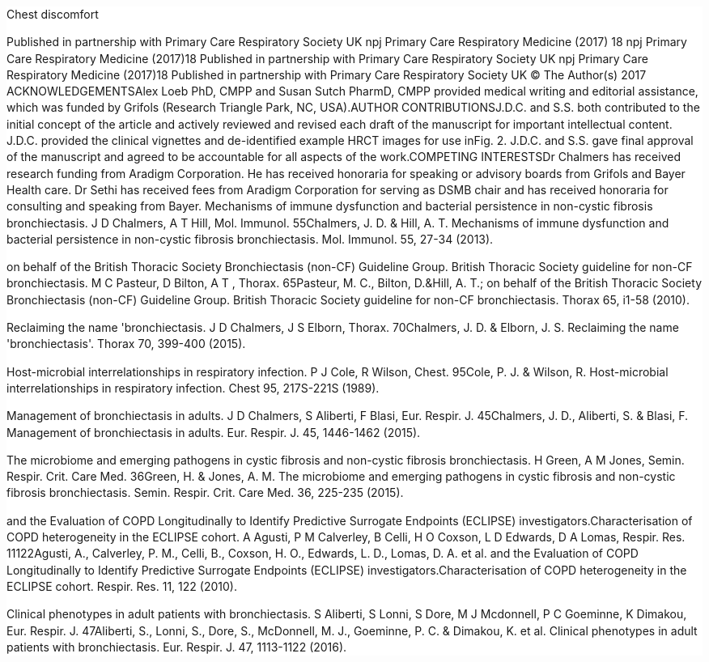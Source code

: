 Chest discomfort 


Published in partnership with Primary Care Respiratory Society UK npj Primary Care Respiratory Medicine (2017) 18
npj Primary Care Respiratory Medicine (2017)18 Published in partnership with Primary Care Respiratory Society UK
npj Primary Care Respiratory Medicine (2017)18 Published in partnership with Primary Care Respiratory Society UK
© The Author(s) 2017
ACKNOWLEDGEMENTSAlex Loeb PhD, CMPP and Susan Sutch PharmD, CMPP provided medical writing and editorial assistance, which was funded by Grifols (Research Triangle Park, NC, USA).AUTHOR CONTRIBUTIONSJ.D.C. and S.S. both contributed to the initial concept of the article and actively reviewed and revised each draft of the manuscript for important intellectual content. J.D.C. provided the clinical vignettes and de-identified example HRCT images for use inFig. 2. J.D.C. and S.S. gave final approval of the manuscript and agreed to be accountable for all aspects of the work.COMPETING INTERESTSDr Chalmers has received research funding from Aradigm Corporation. He has received honoraria for speaking or advisory boards from Grifols and Bayer Health care. Dr Sethi has received fees from Aradigm Corporation for serving as DSMB chair and has received honoraria for consulting and speaking from Bayer.
Mechanisms of immune dysfunction and bacterial persistence in non-cystic fibrosis bronchiectasis. J D Chalmers, A T Hill, Mol. Immunol. 55Chalmers, J. D. & Hill, A. T. Mechanisms of immune dysfunction and bacterial persistence in non-cystic fibrosis bronchiectasis. Mol. Immunol. 55, 27-34 (2013).

on behalf of the British Thoracic Society Bronchiectasis (non-CF) Guideline Group. British Thoracic Society guideline for non-CF bronchiectasis. M C Pasteur, D Bilton, A T , Thorax. 65Pasteur, M. C., Bilton, D.&Hill, A. T.; on behalf of the British Thoracic Society Bronchiectasis (non-CF) Guideline Group. British Thoracic Society guideline for non-CF bronchiectasis. Thorax 65, i1-58 (2010).

Reclaiming the name 'bronchiectasis. J D Chalmers, J S Elborn, Thorax. 70Chalmers, J. D. & Elborn, J. S. Reclaiming the name 'bronchiectasis'. Thorax 70, 399-400 (2015).

Host-microbial interrelationships in respiratory infection. P J Cole, R Wilson, Chest. 95Cole, P. J. & Wilson, R. Host-microbial interrelationships in respiratory infection. Chest 95, 217S-221S (1989).

Management of bronchiectasis in adults. J D Chalmers, S Aliberti, F Blasi, Eur. Respir. J. 45Chalmers, J. D., Aliberti, S. & Blasi, F. Management of bronchiectasis in adults. Eur. Respir. J. 45, 1446-1462 (2015).

The microbiome and emerging pathogens in cystic fibrosis and non-cystic fibrosis bronchiectasis. H Green, A M Jones, Semin. Respir. Crit. Care Med. 36Green, H. & Jones, A. M. The microbiome and emerging pathogens in cystic fibrosis and non-cystic fibrosis bronchiectasis. Semin. Respir. Crit. Care Med. 36, 225-235 (2015).

and the Evaluation of COPD Longitudinally to Identify Predictive Surrogate Endpoints (ECLIPSE) investigators.Characterisation of COPD heterogeneity in the ECLIPSE cohort. A Agusti, P M Calverley, B Celli, H O Coxson, L D Edwards, D A Lomas, Respir. Res. 11122Agusti, A., Calverley, P. M., Celli, B., Coxson, H. O., Edwards, L. D., Lomas, D. A. et al. and the Evaluation of COPD Longitudinally to Identify Predictive Surrogate Endpoints (ECLIPSE) investigators.Characterisation of COPD heterogeneity in the ECLIPSE cohort. Respir. Res. 11, 122 (2010).

Clinical phenotypes in adult patients with bronchiectasis. S Aliberti, S Lonni, S Dore, M J Mcdonnell, P C Goeminne, K Dimakou, Eur. Respir. J. 47Aliberti, S., Lonni, S., Dore, S., McDonnell, M. J., Goeminne, P. C. & Dimakou, K. et al. Clinical phenotypes in adult patients with bronchiectasis. Eur. Respir. J. 47, 1113-1122 (2016).
